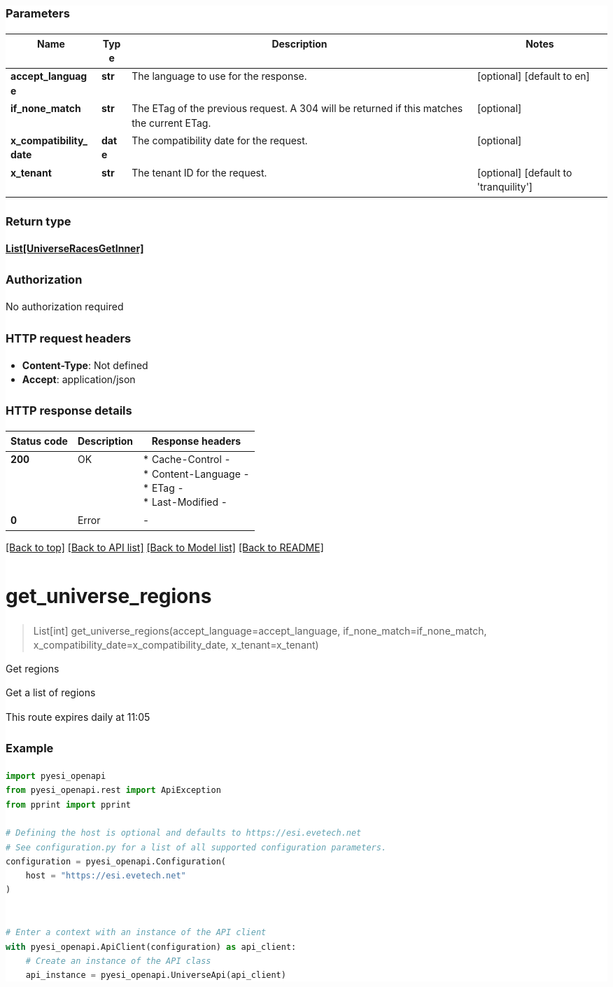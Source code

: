 

### Parameters


Name | Type | Description  | Notes
------------- | ------------- | ------------- | -------------
 **accept_language** | **str**| The language to use for the response. | [optional] [default to en]
 **if_none_match** | **str**| The ETag of the previous request. A 304 will be returned if this matches the current ETag. | [optional] 
 **x_compatibility_date** | **date**| The compatibility date for the request. | [optional] 
 **x_tenant** | **str**| The tenant ID for the request. | [optional] [default to &#39;tranquility&#39;]

### Return type

[**List[UniverseRacesGetInner]**](UniverseRacesGetInner.md)

### Authorization

No authorization required

### HTTP request headers

 - **Content-Type**: Not defined
 - **Accept**: application/json

### HTTP response details

| Status code | Description | Response headers |
|-------------|-------------|------------------|
**200** | OK |  * Cache-Control -  <br>  * Content-Language -  <br>  * ETag -  <br>  * Last-Modified -  <br>  |
**0** | Error |  -  |

[[Back to top]](#) [[Back to API list]](../README.md#documentation-for-api-endpoints) [[Back to Model list]](../README.md#documentation-for-models) [[Back to README]](../README.md)

# **get_universe_regions**
> List[int] get_universe_regions(accept_language=accept_language, if_none_match=if_none_match, x_compatibility_date=x_compatibility_date, x_tenant=x_tenant)

Get regions

Get a list of regions

This route expires daily at 11:05

### Example


```python
import pyesi_openapi
from pyesi_openapi.rest import ApiException
from pprint import pprint

# Defining the host is optional and defaults to https://esi.evetech.net
# See configuration.py for a list of all supported configuration parameters.
configuration = pyesi_openapi.Configuration(
    host = "https://esi.evetech.net"
)


# Enter a context with an instance of the API client
with pyesi_openapi.ApiClient(configuration) as api_client:
    # Create an instance of the API class
    api_instance = pyesi_openapi.UniverseApi(api_client)
```